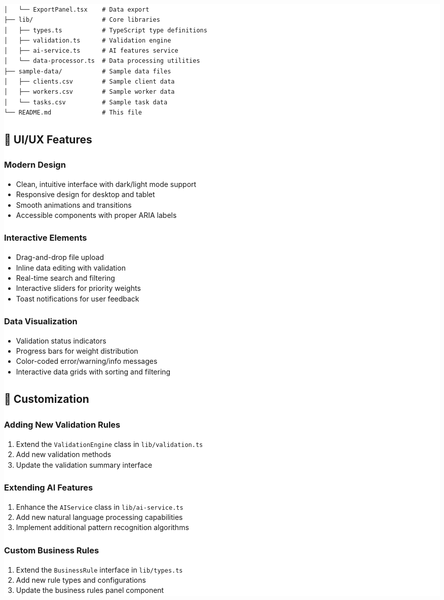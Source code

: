 ```
│   └── ExportPanel.tsx    # Data export
├── lib/                   # Core libraries
│   ├── types.ts           # TypeScript type definitions
│   ├── validation.ts      # Validation engine
│   ├── ai-service.ts      # AI features service
│   └── data-processor.ts  # Data processing utilities
├── sample-data/           # Sample data files
│   ├── clients.csv        # Sample client data
│   ├── workers.csv        # Sample worker data
│   └── tasks.csv          # Sample task data
└── README.md              # This file
```

## 🎨 UI/UX Features

### Modern Design
- Clean, intuitive interface with dark/light mode support
- Responsive design for desktop and tablet
- Smooth animations and transitions
- Accessible components with proper ARIA labels

### Interactive Elements
- Drag-and-drop file upload
- Inline data editing with validation
- Real-time search and filtering
- Interactive sliders for priority weights
- Toast notifications for user feedback

### Data Visualization
- Validation status indicators
- Progress bars for weight distribution
- Color-coded error/warning/info messages
- Interactive data grids with sorting and filtering

## 🔧 Customization

### Adding New Validation Rules
1. Extend the `ValidationEngine` class in `lib/validation.ts`
2. Add new validation methods
3. Update the validation summary interface

### Extending AI Features
1. Enhance the `AIService` class in `lib/ai-service.ts`
2. Add new natural language processing capabilities
3. Implement additional pattern recognition algorithms

### Custom Business Rules
1. Extend the `BusinessRule` interface in `lib/types.ts`
2. Add new rule types and configurations
3. Update the business rules panel component
